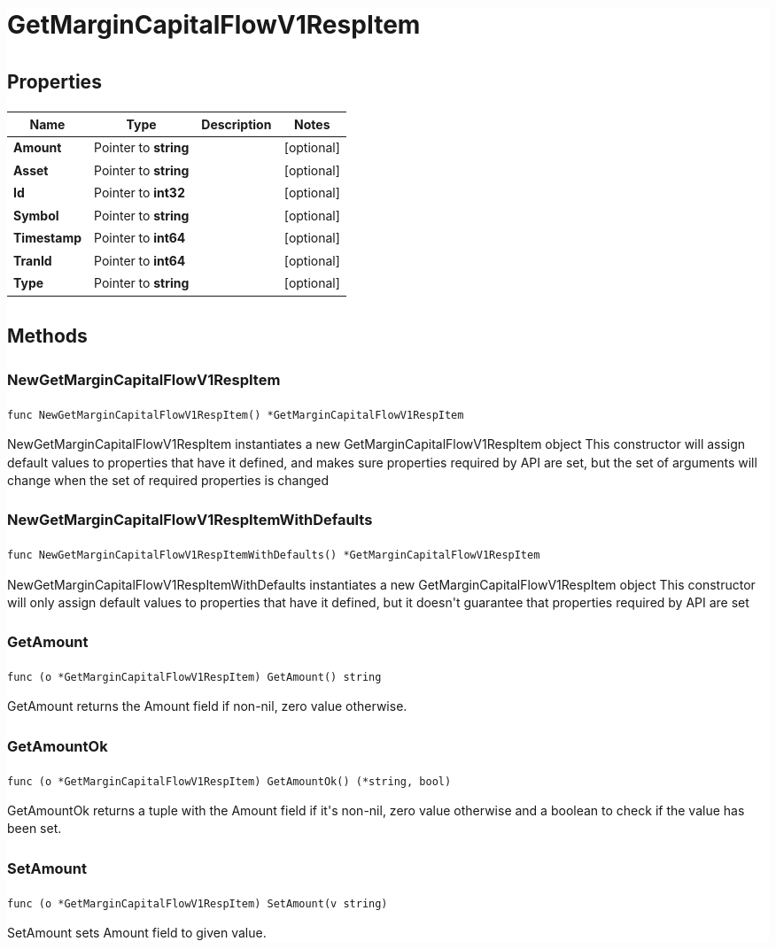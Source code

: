 # GetMarginCapitalFlowV1RespItem

## Properties

Name | Type | Description | Notes
------------ | ------------- | ------------- | -------------
**Amount** | Pointer to **string** |  | [optional] 
**Asset** | Pointer to **string** |  | [optional] 
**Id** | Pointer to **int32** |  | [optional] 
**Symbol** | Pointer to **string** |  | [optional] 
**Timestamp** | Pointer to **int64** |  | [optional] 
**TranId** | Pointer to **int64** |  | [optional] 
**Type** | Pointer to **string** |  | [optional] 

## Methods

### NewGetMarginCapitalFlowV1RespItem

`func NewGetMarginCapitalFlowV1RespItem() *GetMarginCapitalFlowV1RespItem`

NewGetMarginCapitalFlowV1RespItem instantiates a new GetMarginCapitalFlowV1RespItem object
This constructor will assign default values to properties that have it defined,
and makes sure properties required by API are set, but the set of arguments
will change when the set of required properties is changed

### NewGetMarginCapitalFlowV1RespItemWithDefaults

`func NewGetMarginCapitalFlowV1RespItemWithDefaults() *GetMarginCapitalFlowV1RespItem`

NewGetMarginCapitalFlowV1RespItemWithDefaults instantiates a new GetMarginCapitalFlowV1RespItem object
This constructor will only assign default values to properties that have it defined,
but it doesn't guarantee that properties required by API are set

### GetAmount

`func (o *GetMarginCapitalFlowV1RespItem) GetAmount() string`

GetAmount returns the Amount field if non-nil, zero value otherwise.

### GetAmountOk

`func (o *GetMarginCapitalFlowV1RespItem) GetAmountOk() (*string, bool)`

GetAmountOk returns a tuple with the Amount field if it's non-nil, zero value otherwise
and a boolean to check if the value has been set.

### SetAmount

`func (o *GetMarginCapitalFlowV1RespItem) SetAmount(v string)`

SetAmount sets Amount field to given value.
